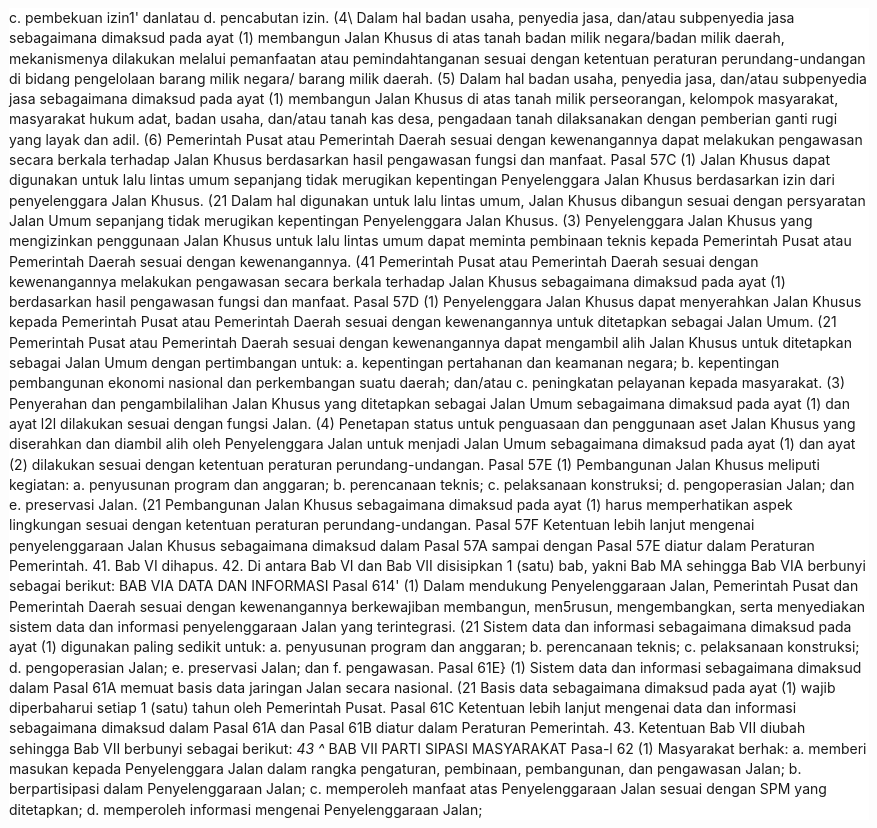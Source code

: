 c. pembekuan izin1' danlatau d. pencabutan izin. (4\ Dalam hal badan usaha, penyedia jasa, dan/atau subpenyedia jasa sebagaimana dimaksud pada ayat (1) membangun Jalan Khusus di atas tanah badan milik negara/badan milik daerah, mekanismenya dilakukan melalui pemanfaatan atau pemindahtanganan sesuai dengan ketentuan peraturan perundang-undangan di bidang pengelolaan barang milik negara/ barang milik daerah. (5) Dalam hal badan usaha, penyedia jasa, dan/atau subpenyedia jasa sebagaimana dimaksud pada ayat (1) membangun Jalan Khusus di atas tanah milik perseorangan, kelompok masyarakat, masyarakat hukum adat, badan usaha, dan/atau tanah kas desa, pengadaan tanah dilaksanakan dengan pemberian ganti rugi yang layak dan adil.
(6) Pemerintah Pusat atau Pemerintah Daerah sesuai dengan kewenangannya dapat melakukan pengawasan secara berkala terhadap Jalan Khusus berdasarkan hasil pengawasan fungsi dan manfaat. Pasal 57C (1) Jalan Khusus dapat digunakan untuk lalu lintas umum sepanjang tidak merugikan kepentingan Penyelenggara Jalan Khusus berdasarkan izin dari penyelenggara Jalan Khusus. (21 Dalam hal digunakan untuk lalu lintas umum, Jalan Khusus dibangun sesuai dengan persyaratan Jalan Umum sepanjang tidak merugikan kepentingan Penyelenggara Jalan Khusus. (3) Penyelenggara Jalan Khusus yang mengizinkan penggunaan Jalan Khusus untuk lalu lintas umum dapat meminta pembinaan teknis kepada Pemerintah Pusat atau Pemerintah Daerah sesuai dengan kewenangannya. (41 Pemerintah Pusat atau Pemerintah Daerah sesuai dengan kewenangannya melakukan pengawasan secara berkala terhadap Jalan Khusus sebagaimana dimaksud pada ayat (1) berdasarkan hasil pengawasan fungsi dan manfaat.
Pasal 57D
(1) Penyelenggara Jalan Khusus dapat menyerahkan Jalan Khusus kepada Pemerintah Pusat atau Pemerintah Daerah sesuai dengan kewenangannya untuk ditetapkan sebagai Jalan Umum. (21 Pemerintah Pusat atau Pemerintah Daerah sesuai dengan kewenangannya dapat mengambil alih Jalan Khusus untuk ditetapkan sebagai Jalan Umum dengan pertimbangan untuk:
a. kepentingan pertahanan dan keamanan negara;
b. kepentingan pembangunan ekonomi nasional dan perkembangan suatu daerah; dan/atau
c. peningkatan pelayanan kepada masyarakat. (3) Penyerahan dan pengambilalihan Jalan Khusus yang ditetapkan sebagai Jalan Umum sebagaimana dimaksud pada ayat (1) dan ayat l2l dilakukan sesuai dengan fungsi Jalan. (4) Penetapan status untuk penguasaan dan penggunaan aset Jalan Khusus yang diserahkan dan diambil alih oleh Penyelenggara Jalan untuk menjadi Jalan Umum sebagaimana dimaksud pada ayat (1) dan ayat (2) dilakukan sesuai dengan ketentuan peraturan perundang-undangan. Pasal 57E (1) Pembangunan Jalan Khusus meliputi kegiatan:
a. penyusunan program dan anggaran;
b. perencanaan teknis;
c. pelaksanaan konstruksi;
d. pengoperasian Jalan; dan
e. preservasi Jalan. (21 Pembangunan Jalan Khusus sebagaimana dimaksud pada ayat (1) harus memperhatikan aspek lingkungan sesuai dengan ketentuan peraturan perundang-undangan.
Pasal 57F
Ketentuan lebih lanjut mengenai penyelenggaraan Jalan Khusus sebagaimana dimaksud dalam Pasal 57A sampai dengan Pasal 57E diatur dalam Peraturan Pemerintah.
41. Bab VI dihapus.
42. Di antara Bab VI dan Bab VII disisipkan 1 (satu) bab, yakni Bab MA sehingga Bab VIA berbunyi sebagai berikut: BAB VIA DATA DAN INFORMASI Pasal 614' (1) Dalam mendukung Penyelenggaraan Jalan, Pemerintah Pusat dan Pemerintah Daerah sesuai dengan kewenangannya berkewajiban membangun, men5rusun, mengembangkan, serta menyediakan sistem data dan informasi penyelenggaraan Jalan yang terintegrasi. (21 Sistem data dan informasi sebagaimana dimaksud pada ayat (1) digunakan paling sedikit untuk:
a. penyusunan program dan anggaran;
b. perencanaan teknis;
c. pelaksanaan konstruksi;
d. pengoperasian Jalan;
e. preservasi Jalan; dan
f. pengawasan. Pasal 61E} (1) Sistem data dan informasi sebagaimana dimaksud dalam Pasal 61A memuat basis data jaringan Jalan secara nasional. (21 Basis data sebagaimana dimaksud pada ayat (1) wajib diperbaharui setiap 1 (satu) tahun oleh Pemerintah Pusat.
Pasal 61C
Ketentuan lebih lanjut mengenai data dan informasi sebagaimana dimaksud dalam Pasal 61A dan Pasal 61B diatur dalam Peraturan Pemerintah.
43. Ketentuan Bab VII diubah sehingga Bab VII berbunyi sebagai berikut: _43 ^_ BAB VII PARTI SIPASI MASYARAKAT Pasa-l 62 (1) Masyarakat berhak:
a. memberi masukan kepada Penyelenggara Jalan dalam rangka pengaturan, pembinaan, pembangunan, dan pengawasan Jalan;
b. berpartisipasi dalam Penyelenggaraan Jalan;
c. memperoleh manfaat atas Penyelenggaraan Jalan sesuai dengan SPM yang ditetapkan;
d. memperoleh informasi mengenai Penyelenggaraan Jalan;